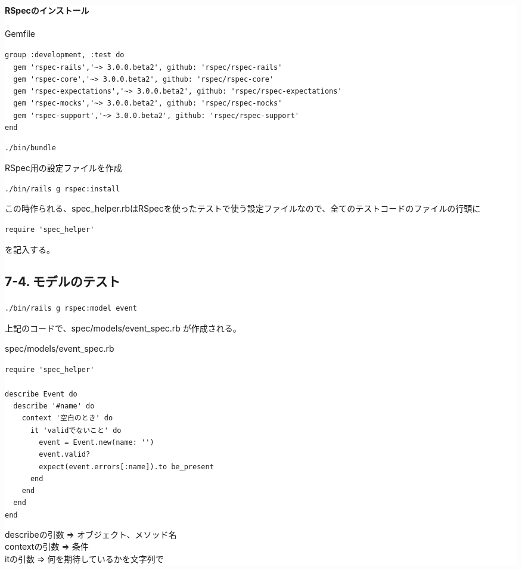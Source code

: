 #### RSpecのインストール
Gemfile

```
group :development, :test do
  gem 'rspec-rails','~> 3.0.0.beta2', github: 'rspec/rspec-rails'
  gem 'rspec-core','~> 3.0.0.beta2', github: 'rspec/rspec-core'
  gem 'rspec-expectations','~> 3.0.0.beta2', github: 'rspec/rspec-expectations'
  gem 'rspec-mocks','~> 3.0.0.beta2', github: 'rspec/rspec-mocks'
  gem 'rspec-support','~> 3.0.0.beta2', github: 'rspec/rspec-support'
end
```
```
./bin/bundle
```

RSpec用の設定ファイルを作成

```
./bin/rails g rspec:install
```
この時作られる、spec_helper.rbはRSpecを使ったテストで使う設定ファイルなので、全てのテストコードのファイルの行頭に

```
require 'spec_helper'
```
を記入する。


## 7-4. モデルのテスト

```
./bin/rails g rspec:model event
```
上記のコードで、spec/models/event_spec.rb が作成される。

spec/models/event_spec.rb

```
require 'spec_helper'

describe Event do
  describe '#name' do
    context '空白のとき' do
      it 'validでないこと' do
        event = Event.new(name: '')
        event.valid?
        expect(event.errors[:name]).to be_present
      end
    end
  end
end
```

describeの引数 => オブジェクト、メソッド名  
contextの引数  => 条件  
itの引数       => 何を期待しているかを文字列で  
